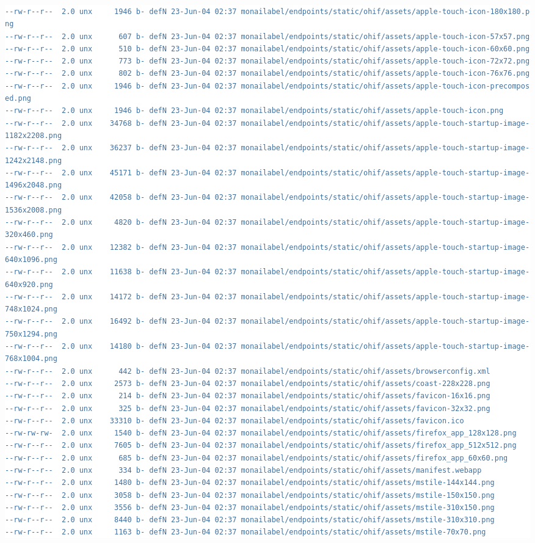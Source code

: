 ```diff
--rw-r--r--  2.0 unx     1946 b- defN 23-Jun-04 02:37 monailabel/endpoints/static/ohif/assets/apple-touch-icon-180x180.png
--rw-r--r--  2.0 unx      607 b- defN 23-Jun-04 02:37 monailabel/endpoints/static/ohif/assets/apple-touch-icon-57x57.png
--rw-r--r--  2.0 unx      510 b- defN 23-Jun-04 02:37 monailabel/endpoints/static/ohif/assets/apple-touch-icon-60x60.png
--rw-r--r--  2.0 unx      773 b- defN 23-Jun-04 02:37 monailabel/endpoints/static/ohif/assets/apple-touch-icon-72x72.png
--rw-r--r--  2.0 unx      802 b- defN 23-Jun-04 02:37 monailabel/endpoints/static/ohif/assets/apple-touch-icon-76x76.png
--rw-r--r--  2.0 unx     1946 b- defN 23-Jun-04 02:37 monailabel/endpoints/static/ohif/assets/apple-touch-icon-precomposed.png
--rw-r--r--  2.0 unx     1946 b- defN 23-Jun-04 02:37 monailabel/endpoints/static/ohif/assets/apple-touch-icon.png
--rw-r--r--  2.0 unx    34768 b- defN 23-Jun-04 02:37 monailabel/endpoints/static/ohif/assets/apple-touch-startup-image-1182x2208.png
--rw-r--r--  2.0 unx    36237 b- defN 23-Jun-04 02:37 monailabel/endpoints/static/ohif/assets/apple-touch-startup-image-1242x2148.png
--rw-r--r--  2.0 unx    45171 b- defN 23-Jun-04 02:37 monailabel/endpoints/static/ohif/assets/apple-touch-startup-image-1496x2048.png
--rw-r--r--  2.0 unx    42058 b- defN 23-Jun-04 02:37 monailabel/endpoints/static/ohif/assets/apple-touch-startup-image-1536x2008.png
--rw-r--r--  2.0 unx     4820 b- defN 23-Jun-04 02:37 monailabel/endpoints/static/ohif/assets/apple-touch-startup-image-320x460.png
--rw-r--r--  2.0 unx    12382 b- defN 23-Jun-04 02:37 monailabel/endpoints/static/ohif/assets/apple-touch-startup-image-640x1096.png
--rw-r--r--  2.0 unx    11638 b- defN 23-Jun-04 02:37 monailabel/endpoints/static/ohif/assets/apple-touch-startup-image-640x920.png
--rw-r--r--  2.0 unx    14172 b- defN 23-Jun-04 02:37 monailabel/endpoints/static/ohif/assets/apple-touch-startup-image-748x1024.png
--rw-r--r--  2.0 unx    16492 b- defN 23-Jun-04 02:37 monailabel/endpoints/static/ohif/assets/apple-touch-startup-image-750x1294.png
--rw-r--r--  2.0 unx    14180 b- defN 23-Jun-04 02:37 monailabel/endpoints/static/ohif/assets/apple-touch-startup-image-768x1004.png
--rw-r--r--  2.0 unx      442 b- defN 23-Jun-04 02:37 monailabel/endpoints/static/ohif/assets/browserconfig.xml
--rw-r--r--  2.0 unx     2573 b- defN 23-Jun-04 02:37 monailabel/endpoints/static/ohif/assets/coast-228x228.png
--rw-r--r--  2.0 unx      214 b- defN 23-Jun-04 02:37 monailabel/endpoints/static/ohif/assets/favicon-16x16.png
--rw-r--r--  2.0 unx      325 b- defN 23-Jun-04 02:37 monailabel/endpoints/static/ohif/assets/favicon-32x32.png
--rw-r--r--  2.0 unx    33310 b- defN 23-Jun-04 02:37 monailabel/endpoints/static/ohif/assets/favicon.ico
--rw-rw-rw-  2.0 unx     1540 b- defN 23-Jun-04 02:37 monailabel/endpoints/static/ohif/assets/firefox_app_128x128.png
--rw-r--r--  2.0 unx     7605 b- defN 23-Jun-04 02:37 monailabel/endpoints/static/ohif/assets/firefox_app_512x512.png
--rw-r--r--  2.0 unx      685 b- defN 23-Jun-04 02:37 monailabel/endpoints/static/ohif/assets/firefox_app_60x60.png
--rw-r--r--  2.0 unx      334 b- defN 23-Jun-04 02:37 monailabel/endpoints/static/ohif/assets/manifest.webapp
--rw-r--r--  2.0 unx     1480 b- defN 23-Jun-04 02:37 monailabel/endpoints/static/ohif/assets/mstile-144x144.png
--rw-r--r--  2.0 unx     3058 b- defN 23-Jun-04 02:37 monailabel/endpoints/static/ohif/assets/mstile-150x150.png
--rw-r--r--  2.0 unx     3556 b- defN 23-Jun-04 02:37 monailabel/endpoints/static/ohif/assets/mstile-310x150.png
--rw-r--r--  2.0 unx     8440 b- defN 23-Jun-04 02:37 monailabel/endpoints/static/ohif/assets/mstile-310x310.png
--rw-r--r--  2.0 unx     1163 b- defN 23-Jun-04 02:37 monailabel/endpoints/static/ohif/assets/mstile-70x70.png
```